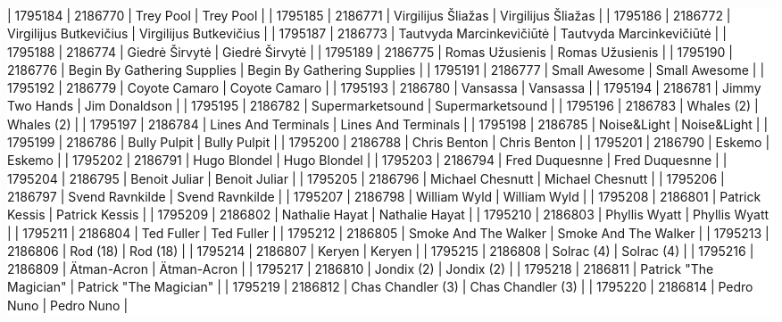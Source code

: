 | 1795184 | 2186770 | Trey Pool | Trey Pool |
| 1795185 | 2186771 | Virgilijus Šliažas | Virgilijus Šliažas |
| 1795186 | 2186772 | Virgilijus Butkevičius | Virgilijus Butkevičius |
| 1795187 | 2186773 | Tautvyda Marcinkevičiūtė | Tautvyda Marcinkevičiūtė |
| 1795188 | 2186774 | Giedrė Širvytė | Giedrė Širvytė |
| 1795189 | 2186775 | Romas Užusienis | Romas Užusienis |
| 1795190 | 2186776 | Begin By Gathering Supplies | Begin By Gathering Supplies |
| 1795191 | 2186777 | Small Awesome | Small Awesome |
| 1795192 | 2186779 | Coyote Camaro | Coyote Camaro |
| 1795193 | 2186780 | Vansassa | Vansassa |
| 1795194 | 2186781 | Jimmy Two Hands | Jim Donaldson |
| 1795195 | 2186782 | Supermarketsound | Supermarketsound |
| 1795196 | 2186783 | Whales (2) | Whales (2) |
| 1795197 | 2186784 | Lines And Terminals | Lines And Terminals |
| 1795198 | 2186785 | Noise&Light | Noise&Light |
| 1795199 | 2186786 | Bully Pulpit | Bully Pulpit |
| 1795200 | 2186788 | Chris Benton | Chris Benton |
| 1795201 | 2186790 | Eskemo | Eskemo |
| 1795202 | 2186791 | Hugo Blondel | Hugo Blondel |
| 1795203 | 2186794 | Fred Duquesnne | Fred Duquesnne |
| 1795204 | 2186795 | Benoit Juliar | Benoit Juliar |
| 1795205 | 2186796 | Michael Chesnutt | Michael Chesnutt |
| 1795206 | 2186797 | Svend Ravnkilde | Svend Ravnkilde |
| 1795207 | 2186798 | William Wyld | William Wyld |
| 1795208 | 2186801 | Patrick Kessis | Patrick Kessis |
| 1795209 | 2186802 | Nathalie Hayat | Nathalie Hayat |
| 1795210 | 2186803 | Phyllis Wyatt | Phyllis Wyatt |
| 1795211 | 2186804 | Ted Fuller | Ted Fuller |
| 1795212 | 2186805 | Smoke And The Walker | Smoke And The Walker |
| 1795213 | 2186806 | Rod (18) | Rod (18) |
| 1795214 | 2186807 | Keryen | Keryen |
| 1795215 | 2186808 | Solrac (4) | Solrac (4) |
| 1795216 | 2186809 | Ätman-Acron | Ätman-Acron |
| 1795217 | 2186810 | Jondix (2) | Jondix (2) |
| 1795218 | 2186811 | Patrick "The Magician" | Patrick "The Magician" |
| 1795219 | 2186812 | Chas Chandler (3) | Chas Chandler (3) |
| 1795220 | 2186814 | Pedro Nuno | Pedro Nuno |